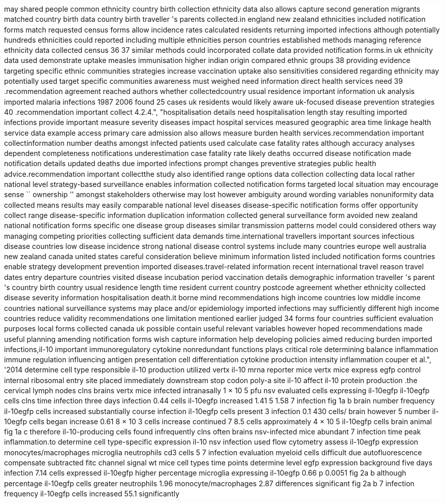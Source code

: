 may shared people common ethnicity country birth collection ethnicity data also allows capture second generation migrants matched country birth data country birth traveller 's parents collected.in england new zealand ethnicities included notification forms match requested census forms allow incidence rates calculated residents returning imported infections although potentially hundreds ethnicities could reported including multiple ethnicities person countries established methods managing reference ethnicity data collected census 36 37 similar methods could incorporated collate data provided notification forms.in uk ethnicity data used demonstrate uptake measles immunisation higher indian origin compared ethnic groups 38 providing evidence targeting specific ethnic communities strategies increase vaccination uptake also sensitivities considered regarding ethnicity may potentially used target specific communities awareness must weighed need information direct health services need 39 .recommendation agreement reached authors whether collectedcountry usual residence important information uk analysis imported malaria infections 1987 2006 found 25 cases uk residents would likely aware uk-focused disease prevention strategies 40 .recommendation important collect 4.2.4.", "hospitalisation details need hospitalisation length stay resulting imported infections provide important measure severity diseases impact hospital services measured geographic area time linkage health service data example access primary care admission also allows measure burden health services.recommendation important collectinformation number deaths amongst infected patients used calculate case fatality rates although accuracy analyses dependent completeness notifications underestimation case fatality rate likely deaths occurred disease notification made notification details updated deaths due imported infections prompt changes preventive strategies public health advice.recommendation important collectthe study also identified range options data collection collecting data local rather national level strategy-based surveillance enables information collected notification forms targeted local situation may encourage sense `` ownership '' amongst stakeholders otherwise may lost however ambiguity around wording variables nonuniformity data collected means results may easily comparable national level diseases disease-specific notification forms offer opportunity collect range disease-specific information duplication information collected general surveillance form avoided new zealand national notification forms specific one disease group diseases similar transmission patterns model could considered others way managing competing priorities collecting sufficient data demands time.international travellers important sources infectious disease countries low disease incidence strong national disease control systems include many countries europe well australia new zealand canada united states careful consideration believe minimum information listed included notification forms countries enable strategy development prevention imported diseases.travel-related information recent international travel reason travel dates entry departure countries visited disease incubation period vaccination details demographic information traveller 's parent 's country birth country usual residence length time resident current country postcode agreement whether ethnicity collected disease severity information hospitalisation death.it borne mind recommendations high income countries low middle income countries national surveillance systems may place and/or epidemiology imported infections may sufficiently different high income countries reduce validity recommendations one limitation mentioned earlier judged 34 forms four countries sufficient evaluation purposes local forms collected canada uk possible contain useful relevant variables however hoped recommendations made useful planning amending notification forms wish capture information help developing policies aimed reducing burden imported infections,il-10 important immunoregulatory cytokine nonredundant functions plays critical role determining balance inflammation immune regulation influencing antigen presentation cell differentiation cytokine production intensity inflammation couper et al.", '2014 determine cell type responsible il-10 production utilized vertx il-10 mrna reporter mice vertx mice express egfp control internal ribosomal entry site placed immediately downstream stop codon poly-a site il-10 affect il-10 protein production .the cervical lymph nodes clns brains vertx mice infected intranasally 1 × 10 5 pfu nsv evaluated cells expressing il-10egfp il-10egfp cells clns time infection three days infection 0.44 cells il-10egfp increased 1.41 5 1.58 7 infection fig 1a b brain number frequency il-10egfp cells increased substantially course infection il-10egfp cells present 3 infection 0.1 430 cells/ brain however 5 number il-10egfp cells began increase 0.61 8 × 10 3 cells increase continued 7 8.5 cells approximately 4 × 10 5 il-10egfp cells brain animal fig 1a c therefore il-10-producing cells found infrequently clns often brains nsv-infected mice abundant 7 infection time peak inflammation.to determine cell type-specific expression il-10 nsv infection used flow cytometry assess il-10egfp expression monocytes/macrophages microglia neutrophils cd3 cells 5 7 infection evaluation myeloid cells difficult due autofluorescence compensate subtracted fitc channel signal wt mice cell types time points determine level egfp expression background five days infection 7.14 cells expressed il-10egfp higher percentage microglia expressing il-10egfp 0.66 p 0.0051 fig 2a b although percentage il-10egfp cells greater neutrophils 1.96 monocyte/macrophages 2.87 differences significant fig 2a b 7 infection frequency il-10egfp cells increased 55.1 significantly